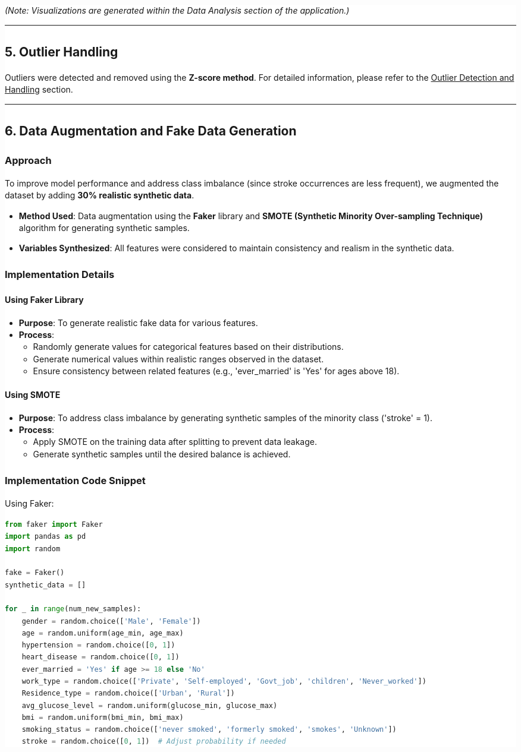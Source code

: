 *(Note: Visualizations are generated within the Data Analysis section of the application.)*

---

## **5. Outlier Handling**

Outliers were detected and removed using the **Z-score method**. For detailed information, please refer to the [Outlier Detection and Handling](Outlier_Handling) section.

---

## **6. Data Augmentation and Fake Data Generation**

### **Approach**

To improve model performance and address class imbalance (since stroke occurrences are less frequent), we augmented the dataset by adding **30% realistic synthetic data**.

- **Method Used**: Data augmentation using the **Faker** library and **SMOTE (Synthetic Minority Over-sampling Technique)** algorithm for generating synthetic samples.

- **Variables Synthesized**: All features were considered to maintain consistency and realism in the synthetic data.

### **Implementation Details**

#### **Using Faker Library**

- **Purpose**: To generate realistic fake data for various features.
- **Process**:
  - Randomly generate values for categorical features based on their distributions.
  - Generate numerical values within realistic ranges observed in the dataset.
  - Ensure consistency between related features (e.g., 'ever_married' is 'Yes' for ages above 18).

#### **Using SMOTE**

- **Purpose**: To address class imbalance by generating synthetic samples of the minority class ('stroke' = 1).
- **Process**:
  - Apply SMOTE on the training data after splitting to prevent data leakage.
  - Generate synthetic samples until the desired balance is achieved.

### **Implementation Code Snippet**

Using Faker:

```python
from faker import Faker
import pandas as pd
import random

fake = Faker()
synthetic_data = []

for _ in range(num_new_samples):
    gender = random.choice(['Male', 'Female'])
    age = random.uniform(age_min, age_max)
    hypertension = random.choice([0, 1])
    heart_disease = random.choice([0, 1])
    ever_married = 'Yes' if age >= 18 else 'No'
    work_type = random.choice(['Private', 'Self-employed', 'Govt_job', 'children', 'Never_worked'])
    Residence_type = random.choice(['Urban', 'Rural'])
    avg_glucose_level = random.uniform(glucose_min, glucose_max)
    bmi = random.uniform(bmi_min, bmi_max)
    smoking_status = random.choice(['never smoked', 'formerly smoked', 'smokes', 'Unknown'])
    stroke = random.choice([0, 1])  # Adjust probability if needed
```